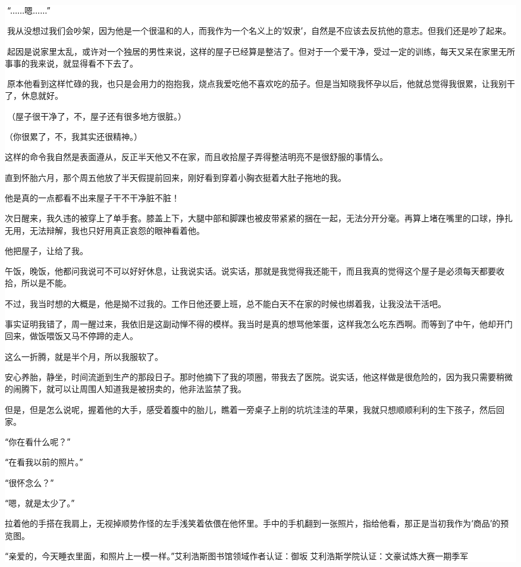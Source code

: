 “……嗯……”

 我从没想过我们会吵架，因为他是一个很温和的人，而我作为一个名义上的‘奴隶’，自然是不应该去反抗他的意志。但我们还是吵了起来。

 起因是说家里太乱，或许对一个独居的男性来说，这样的屋子已经算是整洁了。但对于一个爱干净，受过一定的训练，每天又呆在家里无所事事的我来说，就显得看不下去了。

 原本他看到这样忙碌的我，也只是会用力的抱抱我，烧点我爱吃他不喜欢吃的茄子。但是当知晓我怀孕以后，他就总觉得我很累，让我别干了，休息就好。

 （屋子很干净了，不，屋子还有很多地方很脏。）

（你很累了，不，我其实还很精神。） 

这样的命令我自然是表面遵从，反正半天他又不在家，而且收拾屋子弄得整洁明亮不是很舒服的事情么。 

直到怀胎六月，那个周五他放了半天假提前回来，刚好看到穿着小胸衣挺着大肚子拖地的我。 

他是真的一点都看不出来屋子干不干净脏不脏！ 

次日醒来，我久违的被穿上了单手套。膝盖上下，大腿中部和脚踝也被皮带紧紧的捆在一起，无法分开分毫。再算上堵在嘴里的口球，挣扎无用，无法辩解，我也只好用真正哀怨的眼神看着他。 

他把屋子，让给了我。 

午饭，晚饭，他都问我说可不可以好好休息，让我说实话。说实话，那就是我觉得我还能干，而且我真的觉得这个屋子是必须每天都要收拾，所以是不能。 

不过，我当时想的大概是，他是拗不过我的。工作日他还要上班，总不能白天不在家的时候也绑着我，让我没法干活吧。 

事实证明我错了，周一醒过来，我依旧是这副动惮不得的模样。我当时是真的想骂他笨蛋，这样我怎么吃东西啊。而等到了中午，他却开门回来，做饭喂饭又马不停蹄的走人。 

这么一折腾，就是半个月，所以我服软了。 

安心养胎，静坐，时间流逝到生产的那段日子。那时他摘下了我的项圈，带我去了医院。说实话，他这样做是很危险的，因为我只需要稍微的闹腾下，就可以让周围人知道我是被拐卖的，他非法监禁了我。 

但是，但是怎么说呢，握着他的大手，感受着腹中的胎儿，瞧着一旁桌子上削的坑坑洼洼的苹果，我就只想顺顺利利的生下孩子，然后回家。 

“你在看什么呢？” 

“在看我以前的照片。” 

“很怀念么？” 

“嗯，就是太少了。” 

拉着他的手搭在我肩上，无视掉顺势作怪的左手浅笑着依偎在他怀里。手中的手机翻到一张照片，指给他看，那正是当初我作为‘商品’的预览图。 

“亲爱的，今天睡衣里面，和照片上一模一样。”艾利浩斯图书馆领域作者认证：御坂
艾利浩斯学院认证：文豪试炼大赛一期季军

